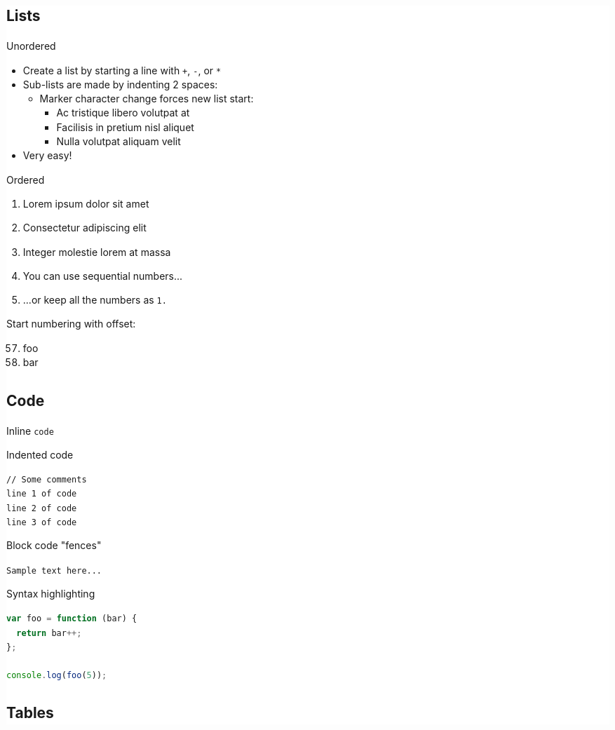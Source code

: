 
## Lists

Unordered

+ Create a list by starting a line with `+`, `-`, or `*`
+ Sub-lists are made by indenting 2 spaces:
  - Marker character change forces new list start:
    * Ac tristique libero volutpat at
    + Facilisis in pretium nisl aliquet
    - Nulla volutpat aliquam velit
+ Very easy!

Ordered

1. Lorem ipsum dolor sit amet
2. Consectetur adipiscing elit
3. Integer molestie lorem at massa


1. You can use sequential numbers...
1. ...or keep all the numbers as `1.`

Start numbering with offset:

57. foo
1. bar


## Code

Inline `code`

Indented code

    // Some comments
    line 1 of code
    line 2 of code
    line 3 of code


Block code "fences"

```
Sample text here...
```

Syntax highlighting

``` js
var foo = function (bar) {
  return bar++;
};

console.log(foo(5));
```

## Tables
